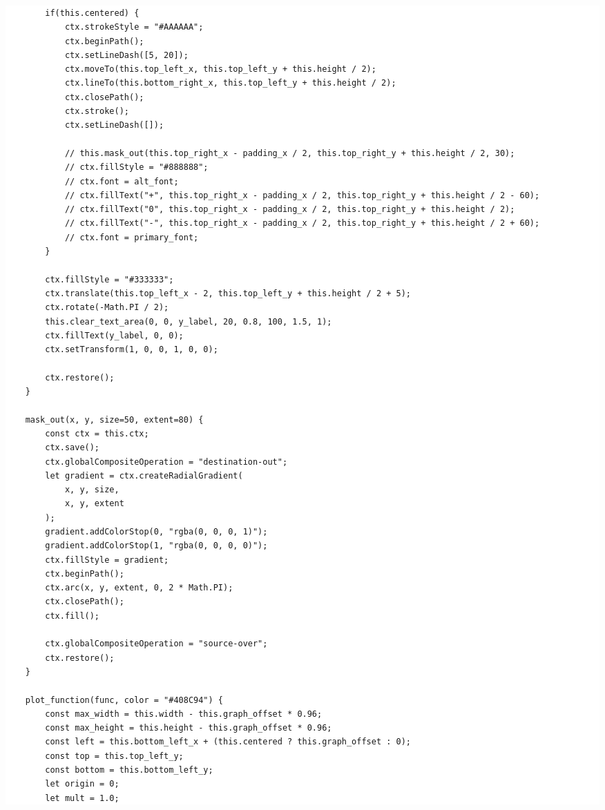             if(this.centered) {
                ctx.strokeStyle = "#AAAAAA";
                ctx.beginPath();
                ctx.setLineDash([5, 20]);
                ctx.moveTo(this.top_left_x, this.top_left_y + this.height / 2);
                ctx.lineTo(this.bottom_right_x, this.top_left_y + this.height / 2);
                ctx.closePath();
                ctx.stroke();
                ctx.setLineDash([]);

                // this.mask_out(this.top_right_x - padding_x / 2, this.top_right_y + this.height / 2, 30);
                // ctx.fillStyle = "#888888";
                // ctx.font = alt_font;
                // ctx.fillText("+", this.top_right_x - padding_x / 2, this.top_right_y + this.height / 2 - 60);
                // ctx.fillText("0", this.top_right_x - padding_x / 2, this.top_right_y + this.height / 2);
                // ctx.fillText("-", this.top_right_x - padding_x / 2, this.top_right_y + this.height / 2 + 60);
                // ctx.font = primary_font;
            }

            ctx.fillStyle = "#333333";
            ctx.translate(this.top_left_x - 2, this.top_left_y + this.height / 2 + 5);
            ctx.rotate(-Math.PI / 2);
            this.clear_text_area(0, 0, y_label, 20, 0.8, 100, 1.5, 1);
            ctx.fillText(y_label, 0, 0);
            ctx.setTransform(1, 0, 0, 1, 0, 0);

            ctx.restore();
        }

        mask_out(x, y, size=50, extent=80) {
            const ctx = this.ctx;
            ctx.save();
            ctx.globalCompositeOperation = "destination-out";
            let gradient = ctx.createRadialGradient(
                x, y, size,
                x, y, extent
            );
            gradient.addColorStop(0, "rgba(0, 0, 0, 1)");
            gradient.addColorStop(1, "rgba(0, 0, 0, 0)");
            ctx.fillStyle = gradient;
            ctx.beginPath();
            ctx.arc(x, y, extent, 0, 2 * Math.PI);
            ctx.closePath();
            ctx.fill();

            ctx.globalCompositeOperation = "source-over";
            ctx.restore();
        }

        plot_function(func, color = "#408C94") {
            const max_width = this.width - this.graph_offset * 0.96;
            const max_height = this.height - this.graph_offset * 0.96;
            const left = this.bottom_left_x + (this.centered ? this.graph_offset : 0);
            const top = this.top_left_y;
            const bottom = this.bottom_left_y;
            let origin = 0;
            let mult = 1.0;
